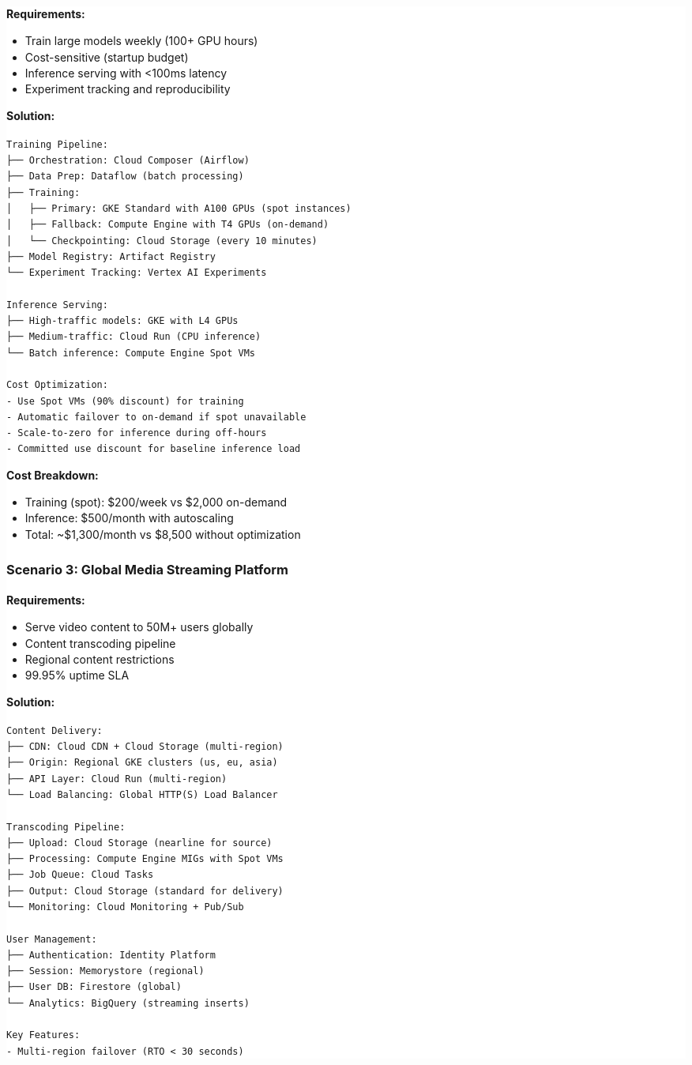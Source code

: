 **Requirements:**
- Train large models weekly (100+ GPU hours)
- Cost-sensitive (startup budget)
- Inference serving with <100ms latency
- Experiment tracking and reproducibility

**Solution:**
```
Training Pipeline:
├── Orchestration: Cloud Composer (Airflow)
├── Data Prep: Dataflow (batch processing)
├── Training:
│   ├── Primary: GKE Standard with A100 GPUs (spot instances)
│   ├── Fallback: Compute Engine with T4 GPUs (on-demand)
│   └── Checkpointing: Cloud Storage (every 10 minutes)
├── Model Registry: Artifact Registry
└── Experiment Tracking: Vertex AI Experiments

Inference Serving:
├── High-traffic models: GKE with L4 GPUs
├── Medium-traffic: Cloud Run (CPU inference)
└── Batch inference: Compute Engine Spot VMs

Cost Optimization:
- Use Spot VMs (90% discount) for training
- Automatic failover to on-demand if spot unavailable
- Scale-to-zero for inference during off-hours
- Committed use discount for baseline inference load
```

**Cost Breakdown:**
- Training (spot): $200/week vs $2,000 on-demand
- Inference: $500/month with autoscaling
- Total: ~$1,300/month vs $8,500 without optimization

### Scenario 3: Global Media Streaming Platform

**Requirements:**
- Serve video content to 50M+ users globally
- Content transcoding pipeline
- Regional content restrictions
- 99.95% uptime SLA

**Solution:**
```
Content Delivery:
├── CDN: Cloud CDN + Cloud Storage (multi-region)
├── Origin: Regional GKE clusters (us, eu, asia)
├── API Layer: Cloud Run (multi-region)
└── Load Balancing: Global HTTP(S) Load Balancer

Transcoding Pipeline:
├── Upload: Cloud Storage (nearline for source)
├── Processing: Compute Engine MIGs with Spot VMs
├── Job Queue: Cloud Tasks
├── Output: Cloud Storage (standard for delivery)
└── Monitoring: Cloud Monitoring + Pub/Sub

User Management:
├── Authentication: Identity Platform
├── Session: Memorystore (regional)
├── User DB: Firestore (global)
└── Analytics: BigQuery (streaming inserts)

Key Features:
- Multi-region failover (RTO < 30 seconds)
```